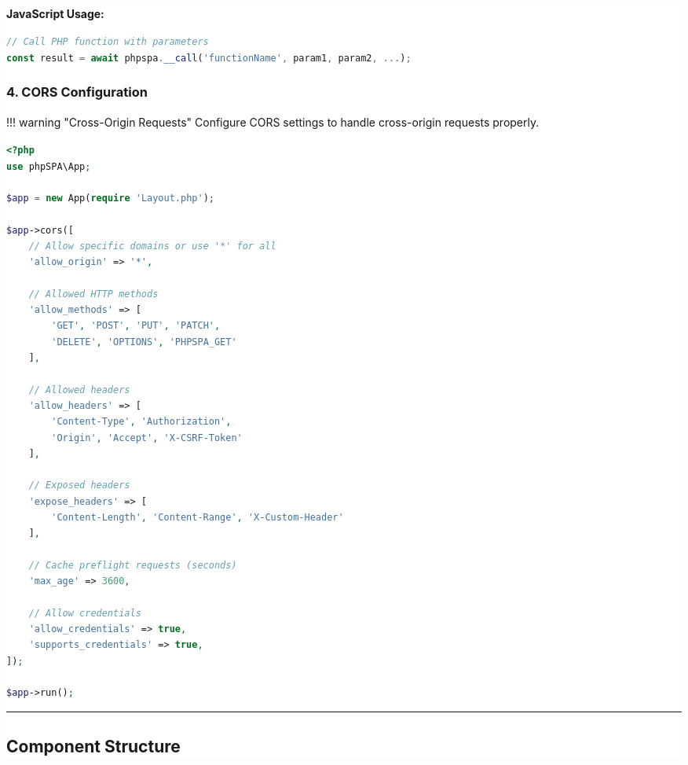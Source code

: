 **JavaScript Usage:**

```javascript
// Call PHP function with parameters
const result = await phpspa.__call('functionName', param1, param2, ...);
```

### 4. CORS Configuration

!!! warning "Cross-Origin Requests"
Configure CORS settings to handle cross-origin requests properly.

```php
<?php
use phpSPA\App;

$app = new App(require 'Layout.php');

$app->cors([
    // Allow specific domains or use '*' for all
    'allow_origin' => '*',

    // Allowed HTTP methods
    'allow_methods' => [
        'GET', 'POST', 'PUT', 'PATCH',
        'DELETE', 'OPTIONS', 'PHPSPA_GET'
    ],

    // Allowed headers
    'allow_headers' => [
        'Content-Type', 'Authorization',
        'Origin', 'Accept', 'X-CSRF-Token'
    ],

    // Exposed headers
    'expose_headers' => [
        'Content-Length', 'Content-Range', 'X-Custom-Header'
    ],

    // Cache preflight requests (seconds)
    'max_age' => 3600,

    // Allow credentials
    'allow_credentials' => true,
    'supports_credentials' => true,
]);

$app->run();
```

---

## Component Structure
